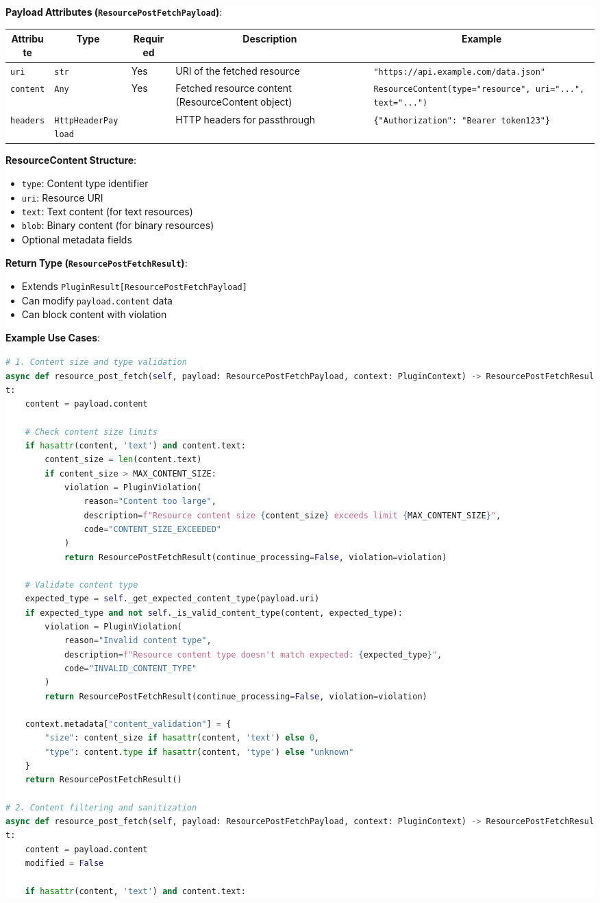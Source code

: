 **Payload Attributes (`ResourcePostFetchPayload`)**:

| Attribute | Type | Required | Description | Example |
|-----------|------|----------|-------------|---------|
| `uri` | `str` | Yes | URI of the fetched resource | `"https://api.example.com/data.json"` |
| `content` | `Any` | Yes | Fetched resource content (ResourceContent object) | `ResourceContent(type="resource", uri="...", text="...")` |
| `headers` | `HttpHeaderPayload` |  | HTTP headers for passthrough | `{"Authorization": "Bearer token123"}` |

**ResourceContent Structure**:

- `type`: Content type identifier
- `uri`: Resource URI
- `text`: Text content (for text resources)
- `blob`: Binary content (for binary resources)
- Optional metadata fields

**Return Type (`ResourcePostFetchResult`)**:

- Extends `PluginResult[ResourcePostFetchPayload]`
- Can modify `payload.content` data
- Can block content with violation

**Example Use Cases**:
```python
# 1. Content size and type validation
async def resource_post_fetch(self, payload: ResourcePostFetchPayload, context: PluginContext) -> ResourcePostFetchResult:
    content = payload.content

    # Check content size limits
    if hasattr(content, 'text') and content.text:
        content_size = len(content.text)
        if content_size > MAX_CONTENT_SIZE:
            violation = PluginViolation(
                reason="Content too large",
                description=f"Resource content size {content_size} exceeds limit {MAX_CONTENT_SIZE}",
                code="CONTENT_SIZE_EXCEEDED"
            )
            return ResourcePostFetchResult(continue_processing=False, violation=violation)

    # Validate content type
    expected_type = self._get_expected_content_type(payload.uri)
    if expected_type and not self._is_valid_content_type(content, expected_type):
        violation = PluginViolation(
            reason="Invalid content type",
            description=f"Resource content type doesn't match expected: {expected_type}",
            code="INVALID_CONTENT_TYPE"
        )
        return ResourcePostFetchResult(continue_processing=False, violation=violation)

    context.metadata["content_validation"] = {
        "size": content_size if hasattr(content, 'text') else 0,
        "type": content.type if hasattr(content, 'type') else "unknown"
    }
    return ResourcePostFetchResult()

# 2. Content filtering and sanitization
async def resource_post_fetch(self, payload: ResourcePostFetchPayload, context: PluginContext) -> ResourcePostFetchResult:
    content = payload.content
    modified = False

    if hasattr(content, 'text') and content.text:
```
